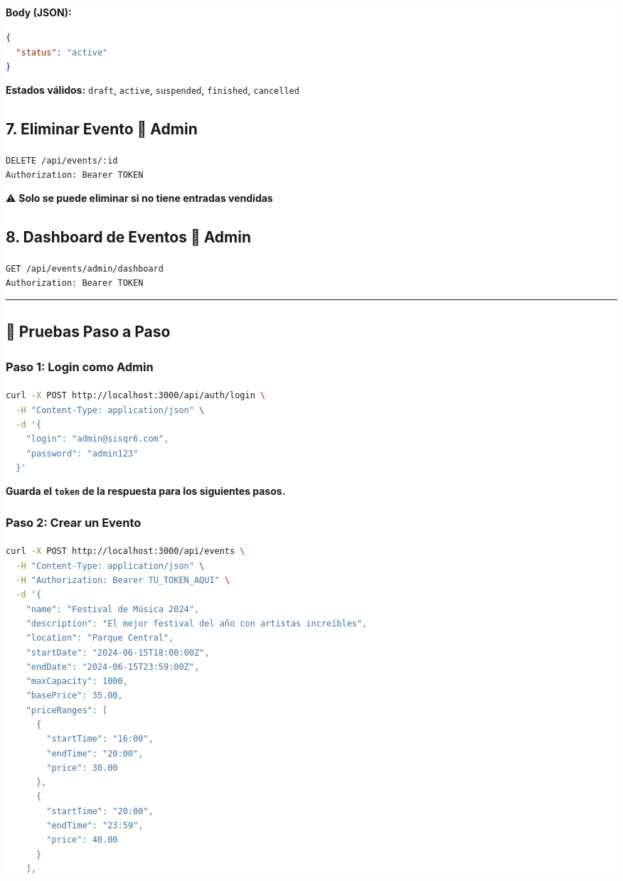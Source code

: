 **Body (JSON):**
```json
{
  "status": "active"
}
```

**Estados válidos:** `draft`, `active`, `suspended`, `finished`, `cancelled`

## 7. **Eliminar Evento** 🔐 Admin
```bash
DELETE /api/events/:id
Authorization: Bearer TOKEN
```

⚠️ **Solo se puede eliminar si no tiene entradas vendidas**

## 8. **Dashboard de Eventos** 🔐 Admin
```bash
GET /api/events/admin/dashboard
Authorization: Bearer TOKEN
```

---

## 🧪 Pruebas Paso a Paso

### **Paso 1: Login como Admin**
```bash
curl -X POST http://localhost:3000/api/auth/login \
  -H "Content-Type: application/json" \
  -d '{
    "login": "admin@sisqr6.com",
    "password": "admin123"
  }'
```

**Guarda el `token` de la respuesta para los siguientes pasos.**

### **Paso 2: Crear un Evento**
```bash
curl -X POST http://localhost:3000/api/events \
  -H "Content-Type: application/json" \
  -H "Authorization: Bearer TU_TOKEN_AQUI" \
  -d '{
    "name": "Festival de Música 2024",
    "description": "El mejor festival del año con artistas increíbles",
    "location": "Parque Central",
    "startDate": "2024-06-15T18:00:00Z",
    "endDate": "2024-06-15T23:59:00Z",
    "maxCapacity": 1000,
    "basePrice": 35.00,
    "priceRanges": [
      {
        "startTime": "16:00",
        "endTime": "20:00",
        "price": 30.00
      },
      {
        "startTime": "20:00",
        "endTime": "23:59",
        "price": 40.00
      }
    ],
```